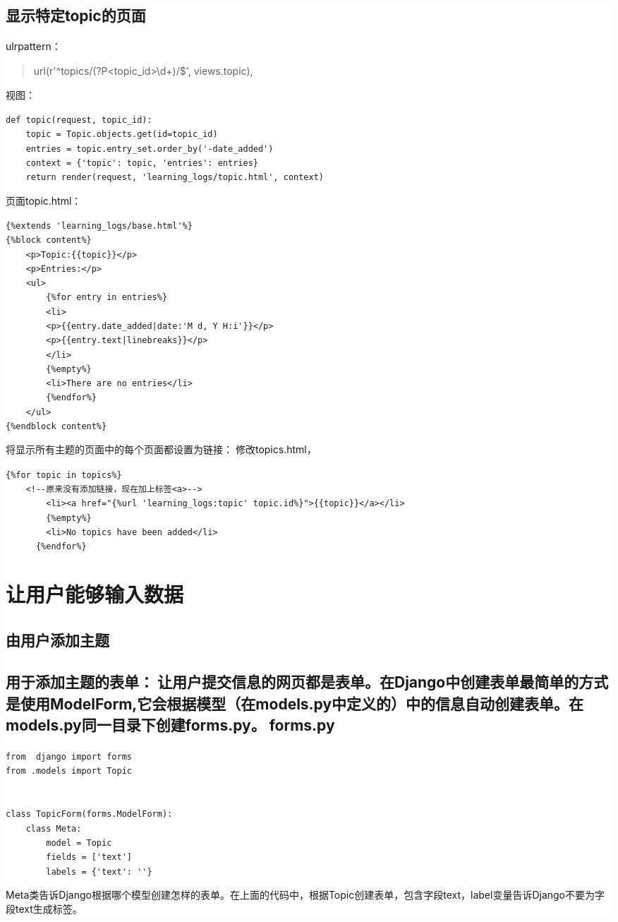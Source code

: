 ## 显示特定topic的页面
ulrpattern：
>  url(r'^topics/(?P<topic_id>\d+)/$', views.topic),

视图：
```
def topic(request, topic_id):
    topic = Topic.objects.get(id=topic_id)
    entries = topic.entry_set.order_by('-date_added')
    context = {'topic': topic, 'entries': entries}
    return render(request, 'learning_logs/topic.html', context)
```
页面topic.html：
```
{%extends 'learning_logs/base.html'%}
{%block content%}
    <p>Topic:{{topic}}</p>
    <p>Entries:</p>
    <ul>
        {%for entry in entries%}
        <li>
        <p>{{entry.date_added|date:'M d, Y H:i'}}</p>
        <p>{{entry.text|linebreaks}}</p>    
        </li>
        {%empty%}
        <li>There are no entries</li>
        {%endfor%}
    </ul>
{%endblock content%}
```
将显示所有主题的页面中的每个页面都设置为链接：
修改topics.html，
```
{%for topic in topics%}
	<!--原来没有添加链接，现在加上标签<a>-->
        <li><a href="{%url 'learning_logs:topic' topic.id%}">{{topic}}</a></li>
        {%empty%}
        <li>No topics have been added</li>
      {%endfor%}
```

# 让用户能够输入数据
## 由用户添加主题
用于添加主题的表单：
让用户提交信息的网页都是表单。在Django中创建表单最简单的方式是使用ModelForm,它会根据模型（在models.py中定义的）中的信息自动创建表单。在models.py同一目录下创建forms.py。
forms.py
---
```
from  django import forms
from .models import Topic


class TopicForm(forms.ModelForm):
    class Meta:
        model = Topic
        fields = ['text']
        labels = {'text': ''}
```
Meta类告诉Django根据哪个模型创建怎样的表单。在上面的代码中，根据Topic创建表单，包含字段text，label变量告诉Django不要为字段text生成标签。
